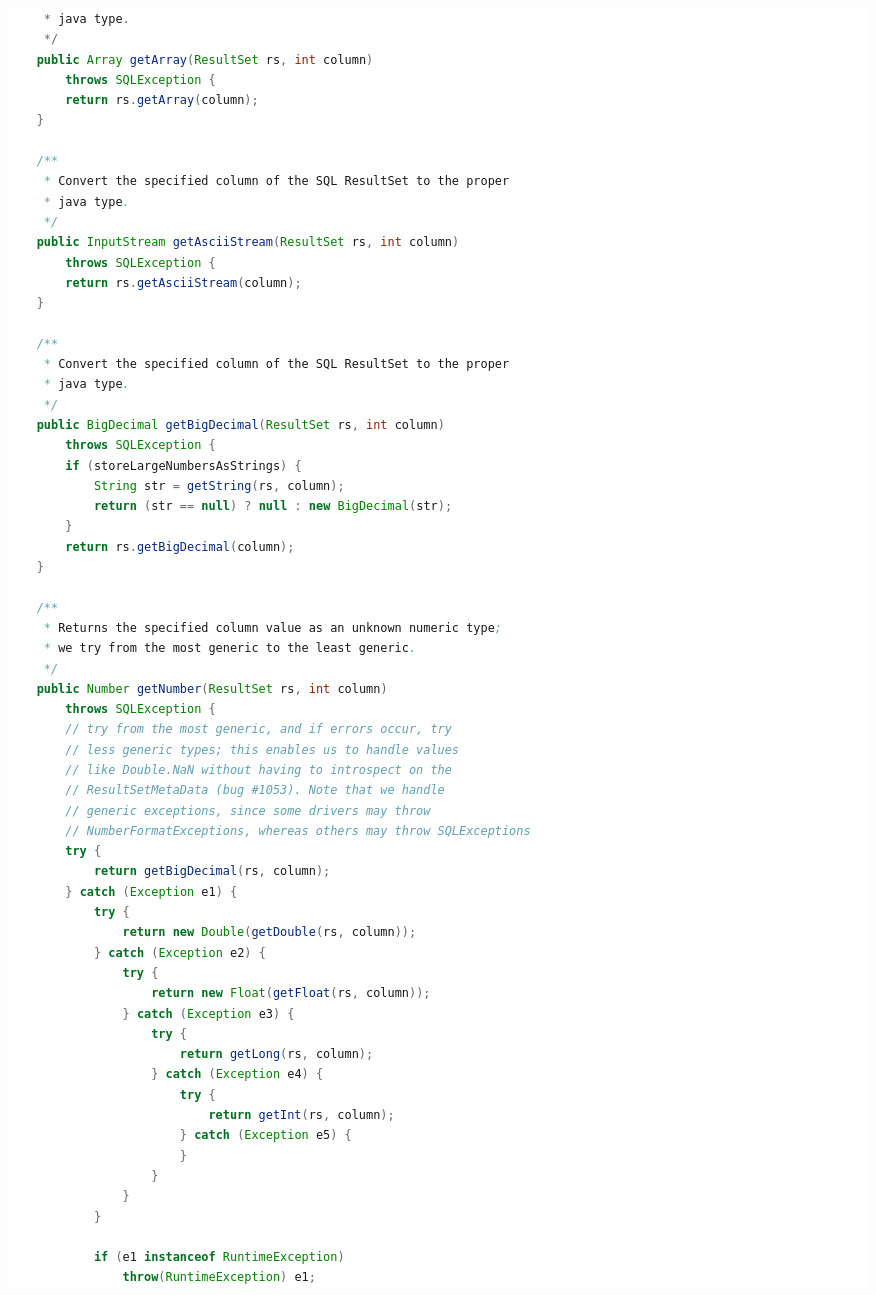 ```java
     * java type.
     */
    public Array getArray(ResultSet rs, int column)
        throws SQLException {
        return rs.getArray(column);
    }

    /**
     * Convert the specified column of the SQL ResultSet to the proper
     * java type.
     */
    public InputStream getAsciiStream(ResultSet rs, int column)
        throws SQLException {
        return rs.getAsciiStream(column);
    }

    /**
     * Convert the specified column of the SQL ResultSet to the proper
     * java type.
     */
    public BigDecimal getBigDecimal(ResultSet rs, int column)
        throws SQLException {
        if (storeLargeNumbersAsStrings) {
            String str = getString(rs, column);
            return (str == null) ? null : new BigDecimal(str);
        }
        return rs.getBigDecimal(column);
    }

    /**
     * Returns the specified column value as an unknown numeric type;
     * we try from the most generic to the least generic.
     */
    public Number getNumber(ResultSet rs, int column)
        throws SQLException {
        // try from the most generic, and if errors occur, try
        // less generic types; this enables us to handle values
        // like Double.NaN without having to introspect on the
        // ResultSetMetaData (bug #1053). Note that we handle
        // generic exceptions, since some drivers may throw
        // NumberFormatExceptions, whereas others may throw SQLExceptions
        try {
            return getBigDecimal(rs, column);
        } catch (Exception e1) {
            try {
                return new Double(getDouble(rs, column));
            } catch (Exception e2) {
                try {
                    return new Float(getFloat(rs, column));
                } catch (Exception e3) {
                    try {
                        return getLong(rs, column);
                    } catch (Exception e4) {
                        try {
                            return getInt(rs, column);
                        } catch (Exception e5) {
                        }
                    }
                }
            }

            if (e1 instanceof RuntimeException)
                throw(RuntimeException) e1;
```